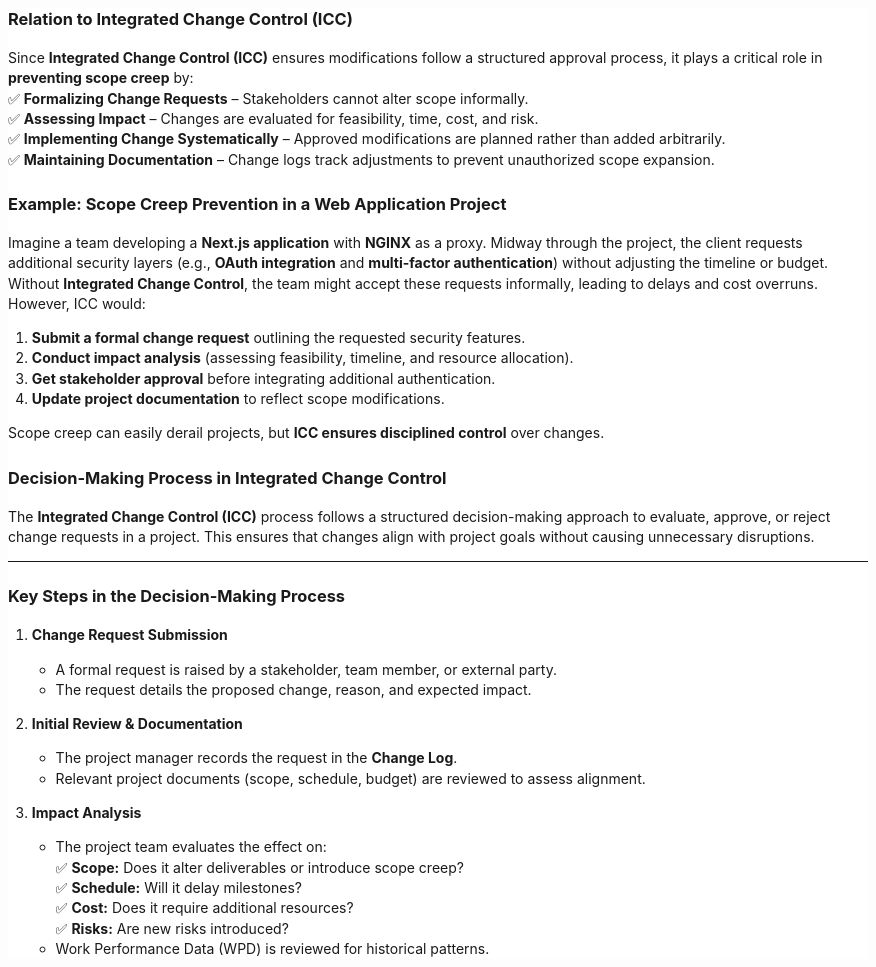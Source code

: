 
### **Relation to Integrated Change Control (ICC)**

Since **Integrated Change Control (ICC)** ensures modifications follow a structured approval process, it plays a critical role in **preventing scope creep** by:  
✅ **Formalizing Change Requests** – Stakeholders cannot alter scope informally.  
✅ **Assessing Impact** – Changes are evaluated for feasibility, time, cost, and risk.  
✅ **Implementing Change Systematically** – Approved modifications are planned rather than added arbitrarily.  
✅ **Maintaining Documentation** – Change logs track adjustments to prevent unauthorized scope expansion.

### **Example: Scope Creep Prevention in a Web Application Project**

Imagine a team developing a **Next.js application** with **NGINX** as a proxy. Midway through the project, the client requests additional security layers (e.g., **OAuth integration** and **multi-factor authentication**) without adjusting the timeline or budget.  
Without **Integrated Change Control**, the team might accept these requests informally, leading to delays and cost overruns. However, ICC would:

1. **Submit a formal change request** outlining the requested security features.
2. **Conduct impact analysis** (assessing feasibility, timeline, and resource allocation).
3. **Get stakeholder approval** before integrating additional authentication.
4. **Update project documentation** to reflect scope modifications.

Scope creep can easily derail projects, but **ICC ensures disciplined control** over changes.

### **Decision-Making Process in Integrated Change Control**

The **Integrated Change Control (ICC)** process follows a structured decision-making approach to evaluate, approve, or reject change requests in a project. This ensures that changes align with project goals without causing unnecessary disruptions.

---

### **Key Steps in the Decision-Making Process**

1. **Change Request Submission**

   - A formal request is raised by a stakeholder, team member, or external party.
   - The request details the proposed change, reason, and expected impact.

2. **Initial Review & Documentation**

   - The project manager records the request in the **Change Log**.
   - Relevant project documents (scope, schedule, budget) are reviewed to assess alignment.

3. **Impact Analysis**

   - The project team evaluates the effect on:  
     ✅ **Scope:** Does it alter deliverables or introduce scope creep?  
     ✅ **Schedule:** Will it delay milestones?  
     ✅ **Cost:** Does it require additional resources?  
     ✅ **Risks:** Are new risks introduced?
   - Work Performance Data (WPD) is reviewed for historical patterns.
